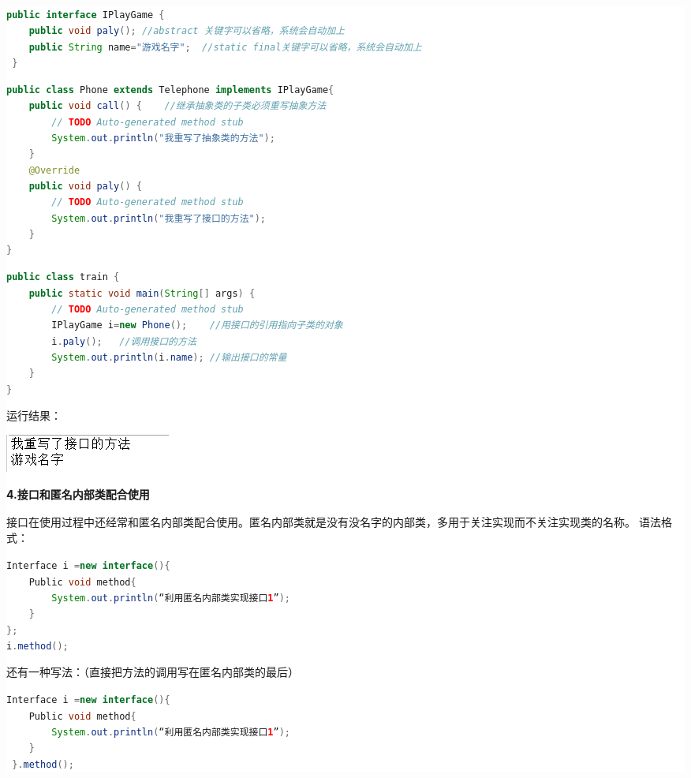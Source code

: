 ```java
public interface IPlayGame {
    public void paly(); //abstract 关键字可以省略，系统会自动加上
    public String name="游戏名字";  //static final关键字可以省略，系统会自动加上
 }
```

```java
public class Phone extends Telephone implements IPlayGame{
    public void call() {    //继承抽象类的子类必须重写抽象方法
        // TODO Auto-generated method stub
        System.out.println("我重写了抽象类的方法");
    }
    @Override
    public void paly() {
        // TODO Auto-generated method stub
        System.out.println("我重写了接口的方法");
    }
}
```

```java
public class train {
    public static void main(String[] args) {
        // TODO Auto-generated method stub
        IPlayGame i=new Phone();    //用接口的引用指向子类的对象
        i.paly();   //调用接口的方法
        System.out.println(i.name); //输出接口的常量
    }
}
```

运行结果：

![](1.1.2/22.png)

**4.接口和匿名内部类配合使用**

接口在使用过程中还经常和匿名内部类配合使用。匿名内部类就是没有没名字的内部类，多用于关注实现而不关注实现类的名称。
语法格式：

```java
Interface i =new interface(){
    Public void method{
        System.out.println(“利用匿名内部类实现接口1”);
    }
};
i.method();
```

还有一种写法：（直接把方法的调用写在匿名内部类的最后）

```java
Interface i =new interface(){
    Public void method{
        System.out.println(“利用匿名内部类实现接口1”);
    }
 }.method();
```
